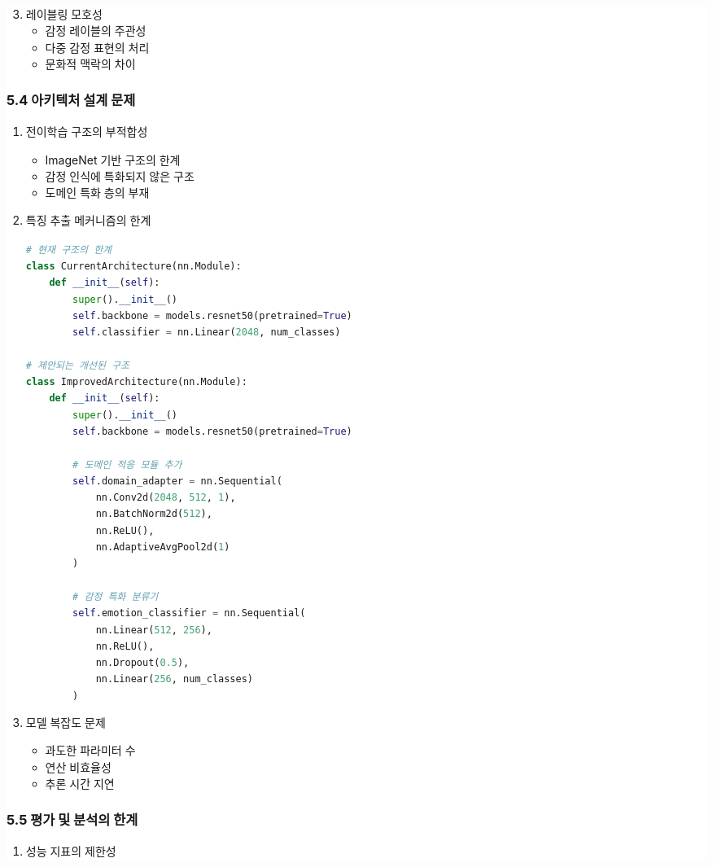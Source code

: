 3. 레이블링 모호성
   - 감정 레이블의 주관성
   - 다중 감정 표현의 처리
   - 문화적 맥락의 차이

### 5.4 아키텍처 설계 문제

1. 전이학습 구조의 부적합성

   - ImageNet 기반 구조의 한계
   - 감정 인식에 특화되지 않은 구조
   - 도메인 특화 층의 부재

2. 특징 추출 메커니즘의 한계

   ```python
   # 현재 구조의 한계
   class CurrentArchitecture(nn.Module):
       def __init__(self):
           super().__init__()
           self.backbone = models.resnet50(pretrained=True)
           self.classifier = nn.Linear(2048, num_classes)

   # 제안되는 개선된 구조
   class ImprovedArchitecture(nn.Module):
       def __init__(self):
           super().__init__()
           self.backbone = models.resnet50(pretrained=True)

           # 도메인 적응 모듈 추가
           self.domain_adapter = nn.Sequential(
               nn.Conv2d(2048, 512, 1),
               nn.BatchNorm2d(512),
               nn.ReLU(),
               nn.AdaptiveAvgPool2d(1)
           )

           # 감정 특화 분류기
           self.emotion_classifier = nn.Sequential(
               nn.Linear(512, 256),
               nn.ReLU(),
               nn.Dropout(0.5),
               nn.Linear(256, num_classes)
           )
   ```

3. 모델 복잡도 문제
   - 과도한 파라미터 수
   - 연산 비효율성
   - 추론 시간 지연

### 5.5 평가 및 분석의 한계

1. 성능 지표의 제한성
